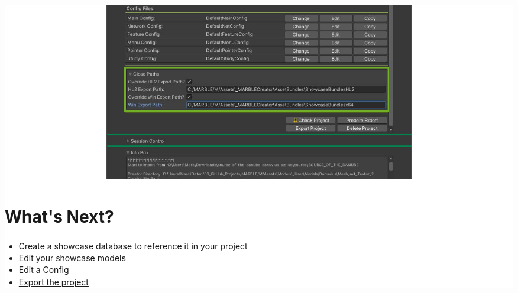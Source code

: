 <div style="text-align:center"><img src="images/screenshots/01_Features_Project_06_PathEditHighlight.JPG" width="60%" /></div>

# What's Next?
* <a href="Edit-Showcase-Database">Create a showcase database to reference it in your project</a>
* <a href="Edit-Showcase-Models">Edit your showcase models</a>
* <a href="Configs-And-Effects">Edit a Config</a> 
* <a href="Getting-Started#export-project">Export the project</a>